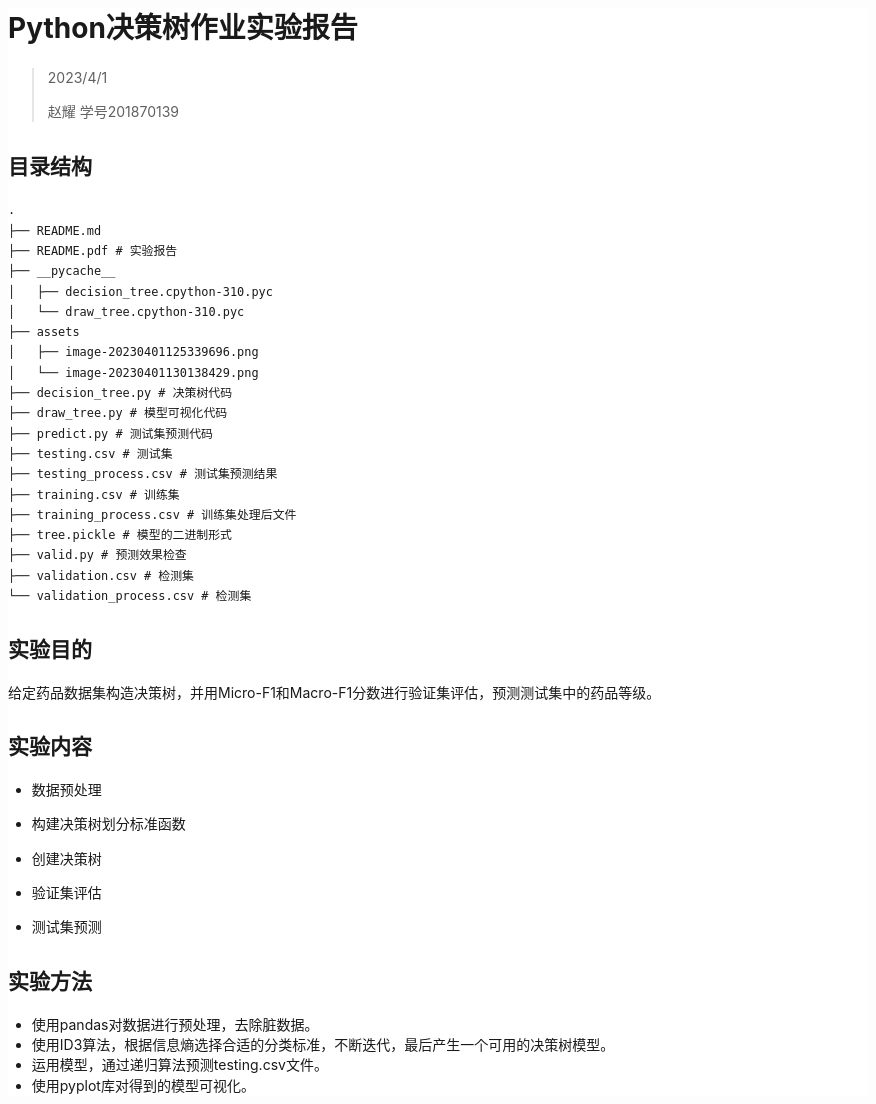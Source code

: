 # Python决策树作业实验报告

> 2023/4/1 
>
> 赵耀 学号201870139

## 目录结构

```shell
.
├── README.md
├── README.pdf # 实验报告
├── __pycache__
│   ├── decision_tree.cpython-310.pyc
│   └── draw_tree.cpython-310.pyc
├── assets
│   ├── image-20230401125339696.png
│   └── image-20230401130138429.png
├── decision_tree.py # 决策树代码
├── draw_tree.py # 模型可视化代码
├── predict.py # 测试集预测代码
├── testing.csv # 测试集
├── testing_process.csv # 测试集预测结果
├── training.csv # 训练集
├── training_process.csv # 训练集处理后文件
├── tree.pickle # 模型的二进制形式
├── valid.py # 预测效果检查
├── validation.csv # 检测集
└── validation_process.csv # 检测集
```



## 实验目的

给定药品数据集构造决策树，并用Micro-F1和Macro-F1分数进行验证集评估，预测测试集中的药品等级。



## 实验内容

- 数据预处理

- 构建决策树划分标准函数
- 创建决策树
- 验证集评估
- 测试集预测



## 实验方法

- 使用pandas对数据进行预处理，去除脏数据。
- 使用ID3算法，根据信息熵选择合适的分类标准，不断迭代，最后产生一个可用的决策树模型。
- 运用模型，通过递归算法预测testing.csv文件。
- 使用pyplot库对得到的模型可视化。
